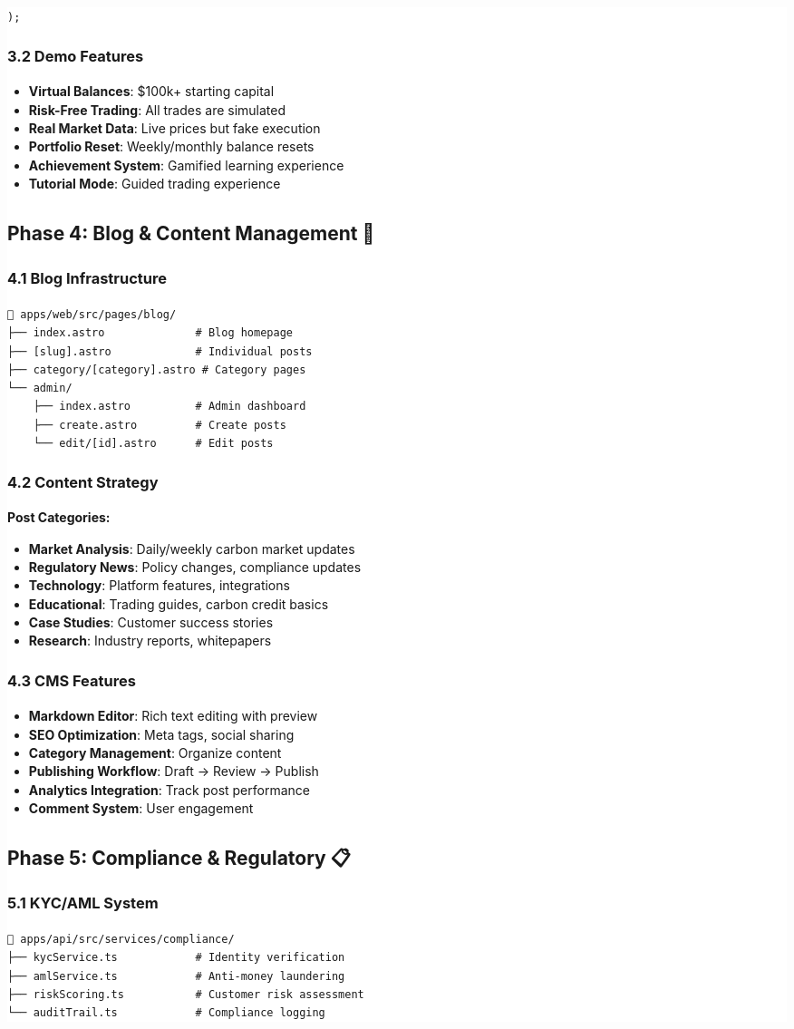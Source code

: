 ```sql
);
```

### 3.2 Demo Features
- **Virtual Balances**: $100k+ starting capital
- **Risk-Free Trading**: All trades are simulated
- **Real Market Data**: Live prices but fake execution
- **Portfolio Reset**: Weekly/monthly balance resets
- **Achievement System**: Gamified learning experience
- **Tutorial Mode**: Guided trading experience

## Phase 4: Blog & Content Management 📝

### 4.1 Blog Infrastructure
```
📂 apps/web/src/pages/blog/
├── index.astro              # Blog homepage
├── [slug].astro             # Individual posts
├── category/[category].astro # Category pages
└── admin/
    ├── index.astro          # Admin dashboard
    ├── create.astro         # Create posts
    └── edit/[id].astro      # Edit posts
```

### 4.2 Content Strategy
**Post Categories:**
- **Market Analysis**: Daily/weekly carbon market updates
- **Regulatory News**: Policy changes, compliance updates
- **Technology**: Platform features, integrations
- **Educational**: Trading guides, carbon credit basics
- **Case Studies**: Customer success stories
- **Research**: Industry reports, whitepapers

### 4.3 CMS Features
- **Markdown Editor**: Rich text editing with preview
- **SEO Optimization**: Meta tags, social sharing
- **Category Management**: Organize content
- **Publishing Workflow**: Draft → Review → Publish
- **Analytics Integration**: Track post performance
- **Comment System**: User engagement

## Phase 5: Compliance & Regulatory 📋

### 5.1 KYC/AML System
```
📂 apps/api/src/services/compliance/
├── kycService.ts            # Identity verification
├── amlService.ts            # Anti-money laundering
├── riskScoring.ts           # Customer risk assessment
└── auditTrail.ts            # Compliance logging
```
